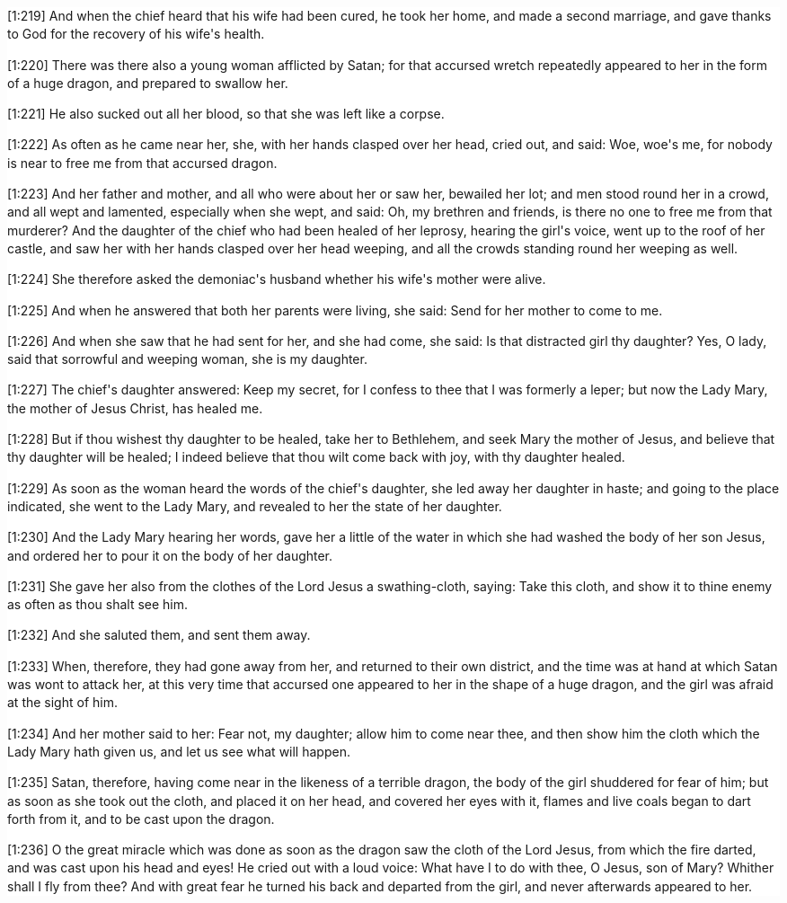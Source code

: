 [1:219] And when the chief heard that his wife had been cured, he took her home, and made a second marriage, and gave thanks to God for the recovery of his wife's health.

[1:220] There was there also a young woman afflicted by Satan; for that accursed wretch repeatedly appeared to her in the form of a huge dragon, and prepared to swallow her.

[1:221] He also sucked out all her blood, so that she was left like a corpse.

[1:222] As often as he came near her, she, with her hands clasped over her head, cried out, and said:  Woe, woe's me, for nobody is near to free me from that accursed dragon.

[1:223] And her father and mother, and all who were about her or saw her, bewailed her lot; and men stood round her in a crowd, and all wept and lamented, especially when she wept, and said:  Oh, my brethren and friends, is there no one to free me from that murderer?  And the daughter of the chief who had been healed of her leprosy, hearing the girl's voice, went up to the roof of her castle, and saw her with her hands clasped over her head weeping, and all the crowds standing round her weeping as well.

[1:224] She therefore asked the demoniac's husband whether his wife's mother were alive.

[1:225] And when he answered that both her parents were living, she said:  Send for her mother to come to me.

[1:226] And when she saw that he had sent for her, and she had come, she said:  Is that distracted girl thy daughter?  Yes, O lady, said that sorrowful and weeping woman, she is my daughter.

[1:227] The chief's daughter answered:  Keep my secret, for I confess to thee that I was formerly a leper; but now the Lady Mary, the mother of Jesus Christ, has healed me.

[1:228] But if thou wishest thy daughter to be healed, take her to Bethlehem, and seek Mary the mother of Jesus, and believe that thy daughter will be healed; I indeed believe that thou wilt come back with joy, with thy daughter healed.

[1:229] As soon as the woman heard the words of the chief's daughter, she led away her daughter in haste; and going to the place indicated, she went to the Lady Mary, and revealed to her the state of her daughter.

[1:230] And the Lady Mary hearing her words, gave her a little of the water in which she had washed the body of her son Jesus, and ordered her to pour it on the body of her daughter.

[1:231] She gave her also from the clothes of the Lord Jesus a swathing-cloth, saying:  Take this cloth, and show it to thine enemy as often as thou shalt see him.

[1:232] And she saluted them, and sent them away.

[1:233] When, therefore, they had gone away from her, and returned to their own district, and the time was at hand at which Satan was wont to attack her, at this very time that accursed one appeared to her in the shape of a huge dragon, and the girl was afraid at the sight of him.

[1:234] And her mother said to her:  Fear not, my daughter; allow him to come near thee, and then show him the cloth which the Lady Mary hath given us, and let us see what will happen.

[1:235] Satan, therefore, having come near in the likeness of a terrible dragon, the body of the girl shuddered for fear of him; but as soon as she took out the cloth, and placed it on her head, and covered her eyes with it, flames and live coals began to dart forth from it, and to be cast upon the dragon.

[1:236] O the great miracle which was done as soon as the dragon saw the cloth of the Lord Jesus, from which the fire darted, and was cast upon his head and eyes!  He cried out with a loud voice:  What have I to do with thee, O Jesus, son of Mary?  Whither shall I fly from thee?  And with great fear he turned his back and departed from the girl, and never afterwards appeared to her.
